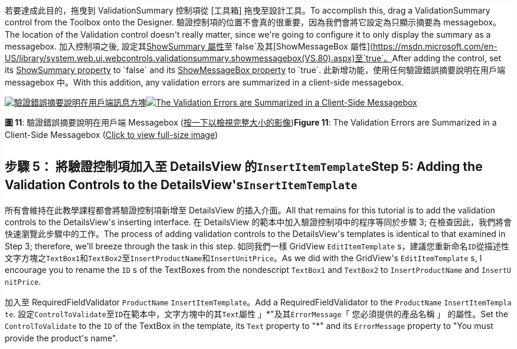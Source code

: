 <span data-ttu-id="4489a-240">若要達成此目的，拖曳到 ValidationSummary 控制項從 [工具箱] 拖曳至設計工具。</span><span class="sxs-lookup"><span data-stu-id="4489a-240">To accomplish this, drag a ValidationSummary control from the Toolbox onto the Designer.</span></span> <span data-ttu-id="4489a-241">驗證控制項的位置不會真的很重要，因為我們會將它設定為只顯示摘要為 messagebox。</span><span class="sxs-lookup"><span data-stu-id="4489a-241">The location of the Validation control doesn't really matter, since we're going to configure it to only display the summary as a messagebox.</span></span> <span data-ttu-id="4489a-242">加入控制項之後, 設定其[ShowSummary 屬性](https://msdn.microsoft.com/en-US/library/system.web.ui.webcontrols.validationsummary.showsummary(VS.80).aspx)至`false`及其[ShowMessageBox 屬性](https://msdn.microsoft.com/en-US/library/system.web.ui.webcontrols.validationsummary.showmessagebox(VS.80).aspx)至`true`。</span><span class="sxs-lookup"><span data-stu-id="4489a-242">After adding the control, set its [ShowSummary property](https://msdn.microsoft.com/en-US/library/system.web.ui.webcontrols.validationsummary.showsummary(VS.80).aspx) to `false` and its [ShowMessageBox property](https://msdn.microsoft.com/en-US/library/system.web.ui.webcontrols.validationsummary.showmessagebox(VS.80).aspx) to `true`.</span></span> <span data-ttu-id="4489a-243">此新增功能，使用任何驗證錯誤摘要說明在用戶端 messagebox 中。</span><span class="sxs-lookup"><span data-stu-id="4489a-243">With this addition, any validation errors are summarized in a client-side messagebox.</span></span>


<span data-ttu-id="4489a-244">[![驗證錯誤摘要說明在用戶端訊息方塊](adding-validation-controls-to-the-editing-and-inserting-interfaces-cs/_static/image32.png)](adding-validation-controls-to-the-editing-and-inserting-interfaces-cs/_static/image31.png)</span><span class="sxs-lookup"><span data-stu-id="4489a-244">[![The Validation Errors are Summarized in a Client-Side Messagebox](adding-validation-controls-to-the-editing-and-inserting-interfaces-cs/_static/image32.png)](adding-validation-controls-to-the-editing-and-inserting-interfaces-cs/_static/image31.png)</span></span>

<span data-ttu-id="4489a-245">**圖 11**: 驗證錯誤摘要說明在用戶端 Messagebox ([按一下以檢視完整大小的影像](adding-validation-controls-to-the-editing-and-inserting-interfaces-cs/_static/image33.png))</span><span class="sxs-lookup"><span data-stu-id="4489a-245">**Figure 11**: The Validation Errors are Summarized in a Client-Side Messagebox ([Click to view full-size image](adding-validation-controls-to-the-editing-and-inserting-interfaces-cs/_static/image33.png))</span></span>


## <a name="step-5-adding-the-validation-controls-to-the-detailsviewsinsertitemtemplate"></a><span data-ttu-id="4489a-246">步驟 5： 將驗證控制項加入至 DetailsView 的`InsertItemTemplate`</span><span class="sxs-lookup"><span data-stu-id="4489a-246">Step 5: Adding the Validation Controls to the DetailsView's`InsertItemTemplate`</span></span>

<span data-ttu-id="4489a-247">所有會維持在此教學課程都會將驗證控制項新增至 DetailsView 的插入介面。</span><span class="sxs-lookup"><span data-stu-id="4489a-247">All that remains for this tutorial is to add the validation controls to the DetailsView's inserting interface.</span></span> <span data-ttu-id="4489a-248">在 DetailsView 的範本中加入驗證控制項中的程序等同於步驟 3; 在檢查因此，我們將會快速瀏覽此步驟中的工作。</span><span class="sxs-lookup"><span data-stu-id="4489a-248">The process of adding validation controls to the DetailsView's templates is identical to that examined in Step 3; therefore, we'll breeze through the task in this step.</span></span> <span data-ttu-id="4489a-249">如同我們一樣 GridView `EditItemTemplate` s，建議您重新命名`ID`從描述性文字方塊之`TextBox1`和`TextBox2`至`InsertProductName`和`InsertUnitPrice`。</span><span class="sxs-lookup"><span data-stu-id="4489a-249">As we did with the GridView's `EditItemTemplate` s, I encourage you to rename the `ID` s of the TextBoxes from the nondescript `TextBox1` and `TextBox2` to `InsertProductName` and `InsertUnitPrice`.</span></span>

<span data-ttu-id="4489a-250">加入至 RequiredFieldValidator `ProductName` `InsertItemTemplate`。</span><span class="sxs-lookup"><span data-stu-id="4489a-250">Add a RequiredFieldValidator to the `ProductName` `InsertItemTemplate`.</span></span> <span data-ttu-id="4489a-251">設定`ControlToValidate`至`ID`在範本中，文字方塊中的其`Text`屬性 」\*"及其`ErrorMessage`「 您必須提供的產品名稱 」 的屬性。</span><span class="sxs-lookup"><span data-stu-id="4489a-251">Set the `ControlToValidate` to the `ID` of the TextBox in the template, its `Text` property to "\*" and its `ErrorMessage` property to "You must provide the product's name".</span></span>

